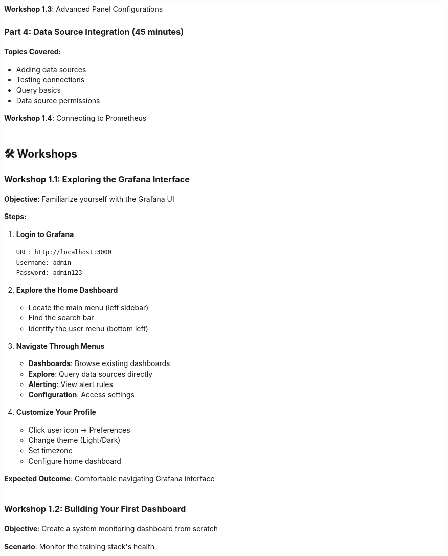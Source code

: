 **Workshop 1.3**: Advanced Panel Configurations

### **Part 4: Data Source Integration** (45 minutes)

**Topics Covered:**
- Adding data sources
- Testing connections
- Query basics
- Data source permissions

**Workshop 1.4**: Connecting to Prometheus

---

## 🛠️ Workshops

### **Workshop 1.1: Exploring the Grafana Interface**

**Objective**: Familiarize yourself with the Grafana UI

**Steps:**

1. **Login to Grafana**
   ```
   URL: http://localhost:3000
   Username: admin
   Password: admin123
   ```

2. **Explore the Home Dashboard**
   - Locate the main menu (left sidebar)
   - Find the search bar
   - Identify the user menu (bottom left)

3. **Navigate Through Menus**
   - **Dashboards**: Browse existing dashboards
   - **Explore**: Query data sources directly
   - **Alerting**: View alert rules
   - **Configuration**: Access settings

4. **Customize Your Profile**
   - Click user icon → Preferences
   - Change theme (Light/Dark)
   - Set timezone
   - Configure home dashboard

**Expected Outcome**: Comfortable navigating Grafana interface

---

### **Workshop 1.2: Building Your First Dashboard**

**Objective**: Create a system monitoring dashboard from scratch

**Scenario**: Monitor the training stack's health
